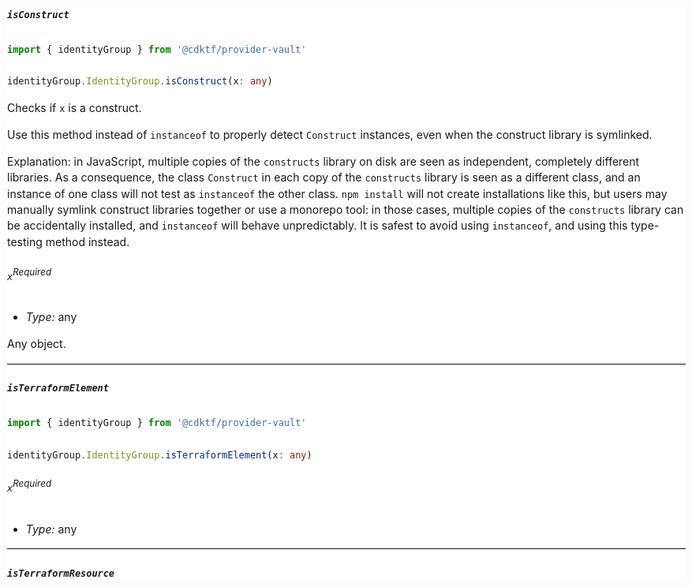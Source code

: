 ##### `isConstruct` <a name="isConstruct" id="@cdktf/provider-vault.identityGroup.IdentityGroup.isConstruct"></a>

```typescript
import { identityGroup } from '@cdktf/provider-vault'

identityGroup.IdentityGroup.isConstruct(x: any)
```

Checks if `x` is a construct.

Use this method instead of `instanceof` to properly detect `Construct`
instances, even when the construct library is symlinked.

Explanation: in JavaScript, multiple copies of the `constructs` library on
disk are seen as independent, completely different libraries. As a
consequence, the class `Construct` in each copy of the `constructs` library
is seen as a different class, and an instance of one class will not test as
`instanceof` the other class. `npm install` will not create installations
like this, but users may manually symlink construct libraries together or
use a monorepo tool: in those cases, multiple copies of the `constructs`
library can be accidentally installed, and `instanceof` will behave
unpredictably. It is safest to avoid using `instanceof`, and using
this type-testing method instead.

###### `x`<sup>Required</sup> <a name="x" id="@cdktf/provider-vault.identityGroup.IdentityGroup.isConstruct.parameter.x"></a>

- *Type:* any

Any object.

---

##### `isTerraformElement` <a name="isTerraformElement" id="@cdktf/provider-vault.identityGroup.IdentityGroup.isTerraformElement"></a>

```typescript
import { identityGroup } from '@cdktf/provider-vault'

identityGroup.IdentityGroup.isTerraformElement(x: any)
```

###### `x`<sup>Required</sup> <a name="x" id="@cdktf/provider-vault.identityGroup.IdentityGroup.isTerraformElement.parameter.x"></a>

- *Type:* any

---

##### `isTerraformResource` <a name="isTerraformResource" id="@cdktf/provider-vault.identityGroup.IdentityGroup.isTerraformResource"></a>
